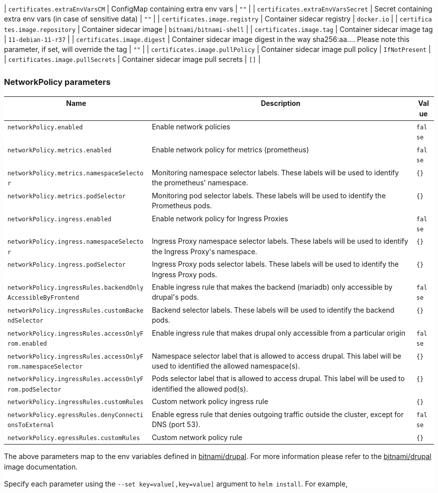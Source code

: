 | `certificates.extraEnvVarsCM`                        | ConfigMap containing extra env vars                                                                               | `""`                                     |
| `certificates.extraEnvVarsSecret`                    | Secret containing extra env vars (in case of sensitive data)                                                      | `""`                                     |
| `certificates.image.registry`                        | Container sidecar registry                                                                                        | `docker.io`                              |
| `certificates.image.repository`                      | Container sidecar image                                                                                           | `bitnami/bitnami-shell`                  |
| `certificates.image.tag`                             | Container sidecar image tag                                                                                       | `11-debian-11-r37`                       |
| `certificates.image.digest`                          | Container sidecar image digest in the way sha256:aa.... Please note this parameter, if set, will override the tag | `""`                                     |
| `certificates.image.pullPolicy`                      | Container sidecar image pull policy                                                                               | `IfNotPresent`                           |
| `certificates.image.pullSecrets`                     | Container sidecar image pull secrets                                                                              | `[]`                                     |


### NetworkPolicy parameters

| Name                                                          | Description                                                                                                                | Value   |
| ------------------------------------------------------------- | -------------------------------------------------------------------------------------------------------------------------- | ------- |
| `networkPolicy.enabled`                                       | Enable network policies                                                                                                    | `false` |
| `networkPolicy.metrics.enabled`                               | Enable network policy for metrics (prometheus)                                                                             | `false` |
| `networkPolicy.metrics.namespaceSelector`                     | Monitoring namespace selector labels. These labels will be used to identify the prometheus' namespace.                     | `{}`    |
| `networkPolicy.metrics.podSelector`                           | Monitoring pod selector labels. These labels will be used to identify the Prometheus pods.                                 | `{}`    |
| `networkPolicy.ingress.enabled`                               | Enable network policy for Ingress Proxies                                                                                  | `false` |
| `networkPolicy.ingress.namespaceSelector`                     | Ingress Proxy namespace selector labels. These labels will be used to identify the Ingress Proxy's namespace.              | `{}`    |
| `networkPolicy.ingress.podSelector`                           | Ingress Proxy pods selector labels. These labels will be used to identify the Ingress Proxy pods.                          | `{}`    |
| `networkPolicy.ingressRules.backendOnlyAccessibleByFrontend`  | Enable ingress rule that makes the backend (mariadb) only accessible by drupal's pods.                                     | `false` |
| `networkPolicy.ingressRules.customBackendSelector`            | Backend selector labels. These labels will be used to identify the backend pods.                                           | `{}`    |
| `networkPolicy.ingressRules.accessOnlyFrom.enabled`           | Enable ingress rule that makes drupal only accessible from a particular origin                                             | `false` |
| `networkPolicy.ingressRules.accessOnlyFrom.namespaceSelector` | Namespace selector label that is allowed to access drupal. This label will be used to identified the allowed namespace(s). | `{}`    |
| `networkPolicy.ingressRules.accessOnlyFrom.podSelector`       | Pods selector label that is allowed to access drupal. This label will be used to identified the allowed pod(s).            | `{}`    |
| `networkPolicy.ingressRules.customRules`                      | Custom network policy ingress rule                                                                                         | `{}`    |
| `networkPolicy.egressRules.denyConnectionsToExternal`         | Enable egress rule that denies outgoing traffic outside the cluster, except for DNS (port 53).                             | `false` |
| `networkPolicy.egressRules.customRules`                       | Custom network policy rule                                                                                                 | `{}`    |


The above parameters map to the env variables defined in [bitnami/drupal](https://github.com/bitnami/containers/tree/main/bitnami/drupal). For more information please refer to the [bitnami/drupal](https://github.com/bitnami/containers/tree/main/bitnami/drupal) image documentation.

Specify each parameter using the `--set key=value[,key=value]` argument to `helm install`. For example,
